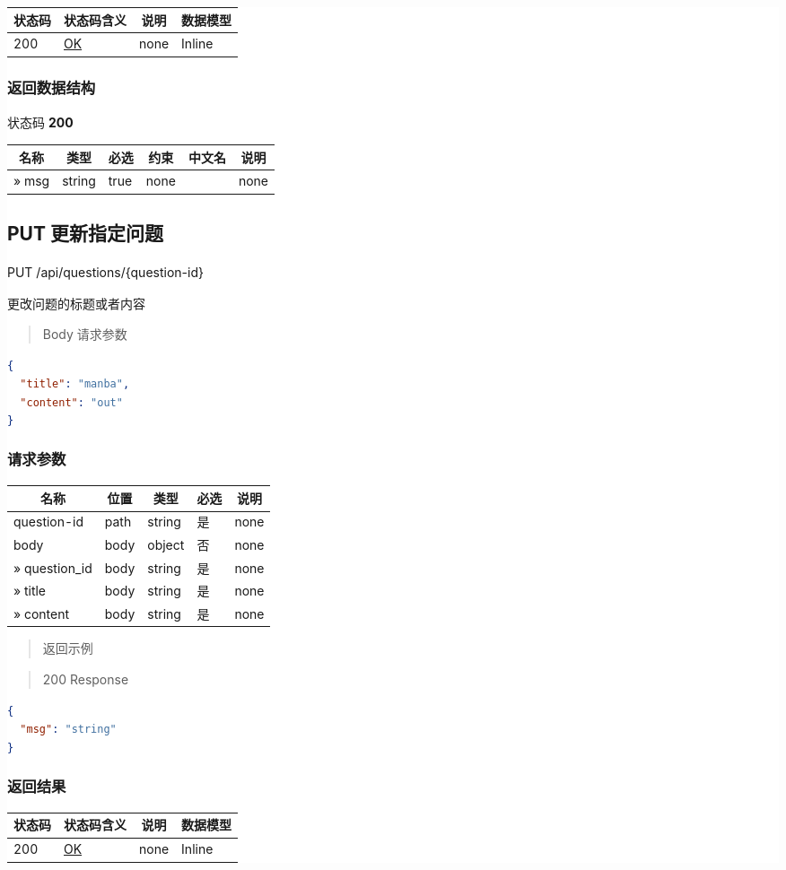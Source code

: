 |状态码|状态码含义|说明|数据模型|
|---|---|---|---|
|200|[OK](https://tools.ietf.org/html/rfc7231#section-6.3.1)|none|Inline|

### 返回数据结构

状态码 **200**

|名称|类型|必选|约束|中文名|说明|
|---|---|---|---|---|---|
|» msg|string|true|none||none|

## PUT 更新指定问题

PUT /api/questions/{question-id}

更改问题的标题或者内容

> Body 请求参数

```json
{
  "title": "manba",
  "content": "out"
}
```

### 请求参数

|名称|位置|类型|必选|说明|
|---|---|---|---|---|
|question-id|path|string| 是 |none|
|body|body|object| 否 |none|
|» question_id|body|string| 是 |none|
|» title|body|string| 是 |none|
|» content|body|string| 是 |none|

> 返回示例

> 200 Response

```json
{
  "msg": "string"
}
```

### 返回结果

|状态码|状态码含义|说明|数据模型|
|---|---|---|---|
|200|[OK](https://tools.ietf.org/html/rfc7231#section-6.3.1)|none|Inline|
